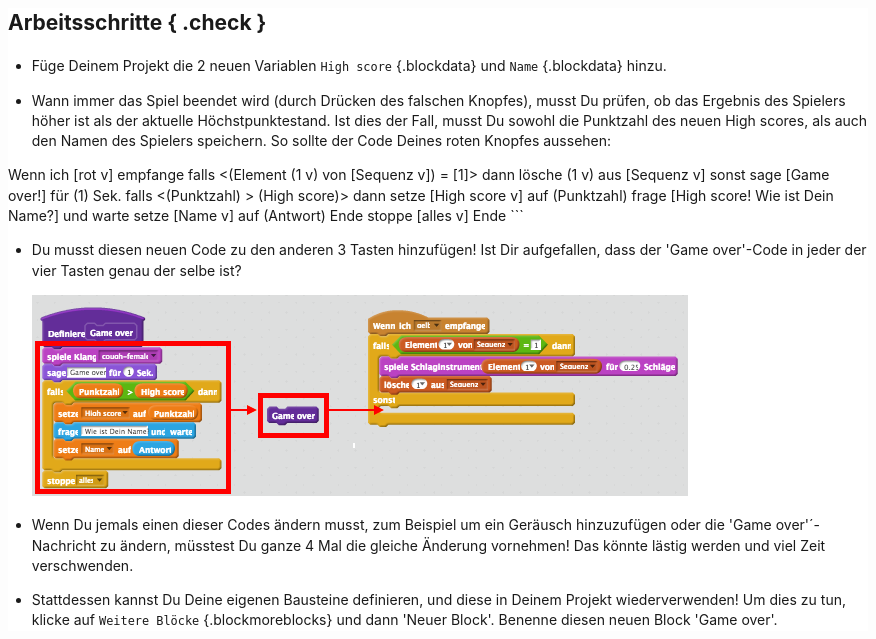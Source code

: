 ## Arbeitsschritte { .check }

+ Füge Deinem Projekt die 2 neuen Variablen `High score` {.blockdata} und `Name` {.blockdata} hinzu.

+ Wann immer das Spiel beendet wird (durch Drücken des falschen Knopfes), musst Du prüfen, ob das Ergebnis des Spielers höher ist als der aktuelle Höchstpunktestand. Ist dies der Fall, musst Du sowohl die Punktzahl des neuen High scores, als auch den Namen des Spielers speichern. So sollte der Code Deines roten Knopfes aussehen:

	```blocks
Wenn ich [rot v] empfange
falls <(Element (1 v) von [Sequenz v]) = [1]> dann
   lösche (1 v) aus [Sequenz v]
sonst
   sage [Game over!] für (1) Sek.
   falls <(Punktzahl) > (High score)> dann
      setze [High score v] auf (Punktzahl)
      frage [High score! Wie ist Dein Name?] und warte
      setze [Name v] auf (Antwort)
   Ende
   stoppe [alles v]
Ende
	```

+ Du musst diesen neuen Code zu den anderen 3 Tasten hinzufügen! Ist Dir aufgefallen, dass der 'Game over'-Code in jeder der vier Tasten genau der selbe ist?

	![screenshot](images/colour-same.png)

+ Wenn Du jemals einen dieser Codes ändern musst, zum Beispiel um ein Geräusch hinzuzufügen oder die 'Game over'´-Nachricht zu ändern, müsstest Du ganze 4 Mal die gleiche Änderung vornehmen! Das könnte lästig werden und viel Zeit verschwenden.

+ Stattdessen kannst Du Deine eigenen Bausteine definieren, und diese in Deinem Projekt wiederverwenden! Um dies zu tun, klicke auf `Weitere Blöcke` {.blockmoreblocks} und dann 'Neuer Block'. Benenne diesen neuen Block 'Game over'.
